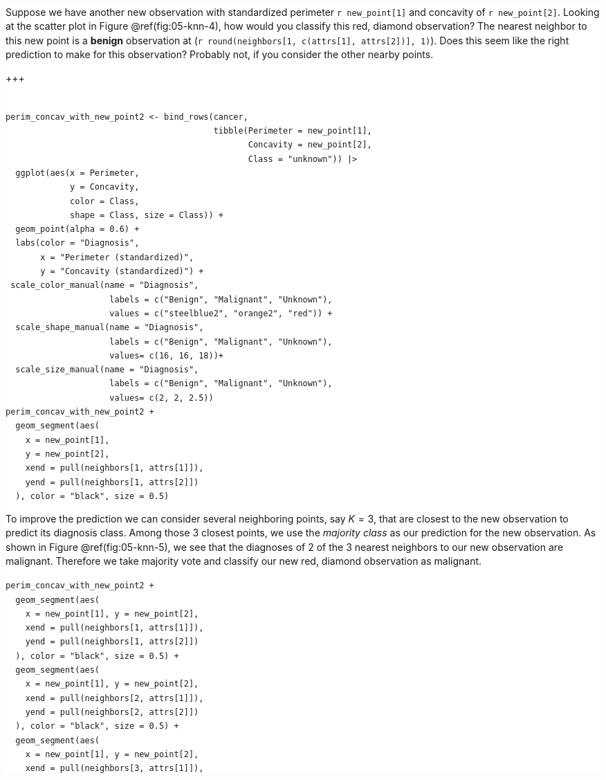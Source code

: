Suppose we have another new observation with standardized perimeter `r new_point[1]` and
concavity of `r new_point[2]`. Looking at the scatter plot in Figure \@ref(fig:05-knn-4), how would you
classify this red, diamond observation? The nearest neighbor to this new point is a
**benign** observation at (`r round(neighbors[1, c(attrs[1], attrs[2])], 1)`).
Does this seem like the right prediction to make for this observation? Probably 
not, if you consider the other nearby points.

+++

```{r 05-knn-4, echo = FALSE, fig.height = 3.5, fig.width = 4.5, fig.cap="Scatter plot of concavity versus perimeter. The new observation is represented as a red diamond with a line to the one nearest neighbor, which has a benign label."}

perim_concav_with_new_point2 <- bind_rows(cancer, 
                                          tibble(Perimeter = new_point[1], 
                                                 Concavity = new_point[2], 
                                                 Class = "unknown")) |>
  ggplot(aes(x = Perimeter, 
             y = Concavity, 
             color = Class, 
             shape = Class, size = Class)) +
  geom_point(alpha = 0.6) +
  labs(color = "Diagnosis", 
       x = "Perimeter (standardized)", 
       y = "Concavity (standardized)") +
 scale_color_manual(name = "Diagnosis", 
                     labels = c("Benign", "Malignant", "Unknown"), 
                     values = c("steelblue2", "orange2", "red")) +
  scale_shape_manual(name = "Diagnosis", 
                     labels = c("Benign", "Malignant", "Unknown"),
                     values= c(16, 16, 18))+ 
  scale_size_manual(name = "Diagnosis", 
                     labels = c("Benign", "Malignant", "Unknown"),
                     values= c(2, 2, 2.5))
perim_concav_with_new_point2 +  
  geom_segment(aes(
    x = new_point[1],
    y = new_point[2],
    xend = pull(neighbors[1, attrs[1]]),
    yend = pull(neighbors[1, attrs[2]])
  ), color = "black", size = 0.5)
```

To improve the prediction we can consider several
neighboring points, say $K = 3$, that are closest to the new observation
to predict its diagnosis class. Among those 3 closest points, we use the
*majority class* as our prediction for the new observation. As shown in Figure \@ref(fig:05-knn-5), we
see that the diagnoses of 2 of the 3 nearest neighbors to our new observation
are malignant. Therefore we take majority vote and classify our new red, diamond
observation as malignant. 

```{r 05-knn-5, echo =  FALSE, fig.height = 3.5, fig.width = 4.5, fig.cap="Scatter plot of concavity versus perimeter with three nearest neighbors."}
perim_concav_with_new_point2 + 
  geom_segment(aes(
    x = new_point[1], y = new_point[2],
    xend = pull(neighbors[1, attrs[1]]),
    yend = pull(neighbors[1, attrs[2]])
  ), color = "black", size = 0.5) +
  geom_segment(aes(
    x = new_point[1], y = new_point[2],
    xend = pull(neighbors[2, attrs[1]]),
    yend = pull(neighbors[2, attrs[2]])
  ), color = "black", size = 0.5) +
  geom_segment(aes(
    x = new_point[1], y = new_point[2],
    xend = pull(neighbors[3, attrs[1]]),
```